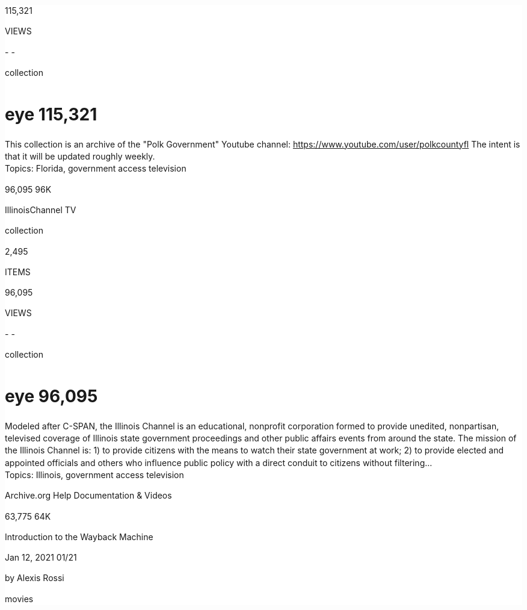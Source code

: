 115,321

VIEWS

\- -

<span class="iconochive-collection" aria-hidden="true"></span><span class="sr-only">collection</span>

<span class="iconochive-eye" aria-hidden="true"></span><span class="sr-only">eye</span> 115,321
===============================================================================================

This collection is an archive of the "Polk Government" Youtube channel: https://www.youtube.com/user/polkcountyfl The intent is that it will be updated roughly weekly.  
Topics: Florida, government access television  

96,095 96K

[](/details/ictvil)

IllinoisChannel TV

<span class="sr-only">collection</span>

2,495

ITEMS

96,095

VIEWS

\- -

<span class="iconochive-collection" aria-hidden="true"></span><span class="sr-only">collection</span>

<span class="iconochive-eye" aria-hidden="true"></span><span class="sr-only">eye</span> 96,095
==============================================================================================

Modeled after C-SPAN, the Illinois Channel is an educational, nonprofit corporation formed to provide unedited, nonpartisan, televised coverage of Illinois state government proceedings and other public affairs events from around the state. The mission of the Illinois Channel is: 1) to provide citizens with the means to watch their state government at work; 2) to provide elected and appointed officials and others who influence public policy with a direct conduit to citizens without filtering...  
Topics: Illinois, government access television  

<a href="/details/archivev2" class="stealth"></a>

Archive.org Help Documentation & Videos

63,775 64K

[](/details/wayback-machine-intro "Introduction to the Wayback Machine")

Introduction to the Wayback Machine

Jan 12, 2021 01/21

<span class="hidden-lists">by</span> <span class="byv" title="Alexis Rossi">Alexis Rossi</span>

<span class="iconochive-movies" aria-hidden="true"></span><span class="sr-only">movies</span>
